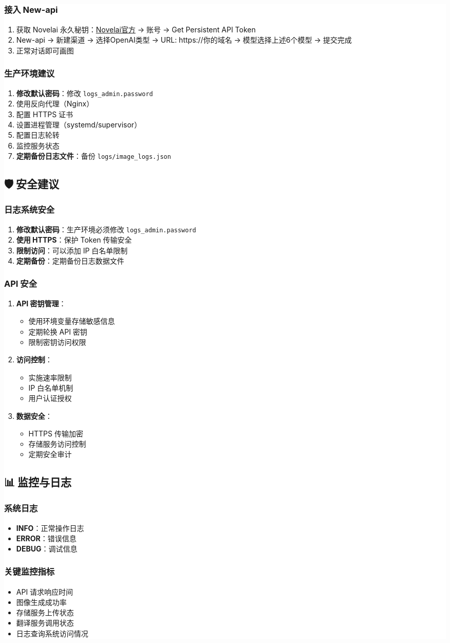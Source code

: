 ### 接入 New-api

1. 获取 Novelai 永久秘钥：[Novelai官方](https://novelai.net/image) → 账号 → Get Persistent API Token
2. New-api → 新建渠道 → 选择OpenAI类型 → URL: https://你的域名 → 模型选择上述6个模型 → 提交完成
3. 正常对话即可画图

### 生产环境建议
1. **修改默认密码**：修改 `logs_admin.password`
2. 使用反向代理（Nginx）
3. 配置 HTTPS 证书
4. 设置进程管理（systemd/supervisor）
5. 配置日志轮转
6. 监控服务状态
7. **定期备份日志文件**：备份 `logs/image_logs.json`

## 🛡️ 安全建议

### 日志系统安全
1. **修改默认密码**：生产环境必须修改 `logs_admin.password`
2. **使用 HTTPS**：保护 Token 传输安全
3. **限制访问**：可以添加 IP 白名单限制
4. **定期备份**：定期备份日志数据文件

### API 安全
1. **API 密钥管理**：
   - 使用环境变量存储敏感信息
   - 定期轮换 API 密钥
   - 限制密钥访问权限

2. **访问控制**：
   - 实施速率限制
   - IP 白名单机制
   - 用户认证授权

3. **数据安全**：
   - HTTPS 传输加密
   - 存储服务访问控制
   - 定期安全审计

## 📊 监控与日志

### 系统日志
- **INFO**：正常操作日志
- **ERROR**：错误信息
- **DEBUG**：调试信息

### 关键监控指标
- API 请求响应时间
- 图像生成成功率
- 存储服务上传状态
- 翻译服务调用状态
- 日志查询系统访问情况
